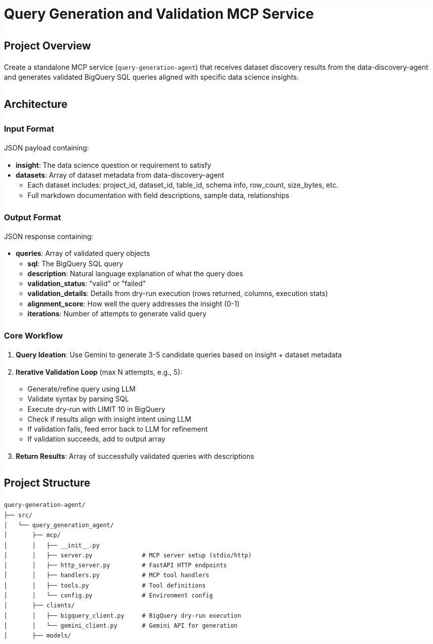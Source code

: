 
# Query Generation and Validation MCP Service

## Project Overview

Create a standalone MCP service (`query-generation-agent`) that receives dataset discovery results from the data-discovery-agent and generates validated BigQuery SQL queries aligned with specific data science insights.

## Architecture

### Input Format

JSON payload containing:

- **insight**: The data science question or requirement to satisfy
- **datasets**: Array of dataset metadata from data-discovery-agent
  - Each dataset includes: project_id, dataset_id, table_id, schema info, row_count, size_bytes, etc.
  - Full markdown documentation with field descriptions, sample data, relationships

### Output Format

JSON response containing:

- **queries**: Array of validated query objects
  - **sql**: The BigQuery SQL query
  - **description**: Natural language explanation of what the query does
  - **validation_status**: "valid" or "failed"
  - **validation_details**: Details from dry-run execution (rows returned, columns, execution stats)
  - **alignment_score**: How well the query addresses the insight (0-1)
  - **iterations**: Number of attempts to generate valid query

### Core Workflow

1. **Query Ideation**: Use Gemini to generate 3-5 candidate queries based on insight + dataset metadata
2. **Iterative Validation Loop** (max N attempts, e.g., 5):

   - Generate/refine query using LLM
   - Validate syntax by parsing SQL
   - Execute dry-run with LIMIT 10 in BigQuery
   - Check if results align with insight intent using LLM
   - If validation fails, feed error back to LLM for refinement
   - If validation succeeds, add to output array

3. **Return Results**: Array of successfully validated queries with descriptions

## Project Structure

```
query-generation-agent/
├── src/
│   └── query_generation_agent/
│       ├── mcp/
│       │   ├── __init__.py
│       │   ├── server.py              # MCP server setup (stdio/http)
│       │   ├── http_server.py         # FastAPI HTTP endpoints
│       │   ├── handlers.py            # MCP tool handlers
│       │   ├── tools.py               # Tool definitions
│       │   └── config.py              # Environment config
│       ├── clients/
│       │   ├── bigquery_client.py     # BigQuery dry-run execution
│       │   └── gemini_client.py       # Gemini API for generation
│       ├── models/
```
